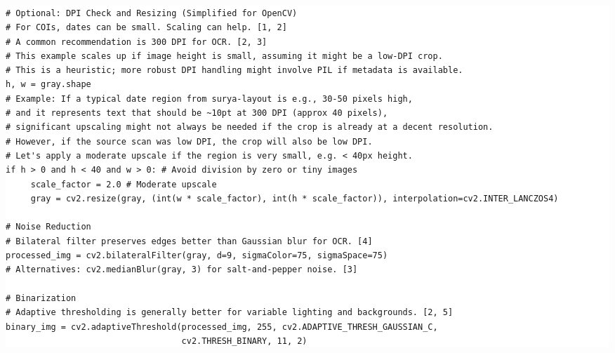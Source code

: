     # Optional: DPI Check and Resizing (Simplified for OpenCV)
    # For COIs, dates can be small. Scaling can help. [1, 2]
    # A common recommendation is 300 DPI for OCR. [2, 3]
    # This example scales up if image height is small, assuming it might be a low-DPI crop.
    # This is a heuristic; more robust DPI handling might involve PIL if metadata is available.
    h, w = gray.shape
    # Example: If a typical date region from surya-layout is e.g., 30-50 pixels high,
    # and it represents text that should be ~10pt at 300 DPI (approx 40 pixels),
    # significant upscaling might not always be needed if the crop is already at a decent resolution.
    # However, if the source scan was low DPI, the crop will also be low DPI.
    # Let's apply a moderate upscale if the region is very small, e.g. < 40px height.
    if h > 0 and h < 40 and w > 0: # Avoid division by zero or tiny images
         scale_factor = 2.0 # Moderate upscale
         gray = cv2.resize(gray, (int(w * scale_factor), int(h * scale_factor)), interpolation=cv2.INTER_LANCZOS4)

    # Noise Reduction
    # Bilateral filter preserves edges better than Gaussian blur for OCR. [4]
    processed_img = cv2.bilateralFilter(gray, d=9, sigmaColor=75, sigmaSpace=75)
    # Alternatives: cv2.medianBlur(gray, 3) for salt-and-pepper noise. [3]

    # Binarization
    # Adaptive thresholding is generally better for variable lighting and backgrounds. [2, 5]
    binary_img = cv2.adaptiveThreshold(processed_img, 255, cv2.ADAPTIVE_THRESH_GAUSSIAN_C,
                                       cv2.THRESH_BINARY, 11, 2)
